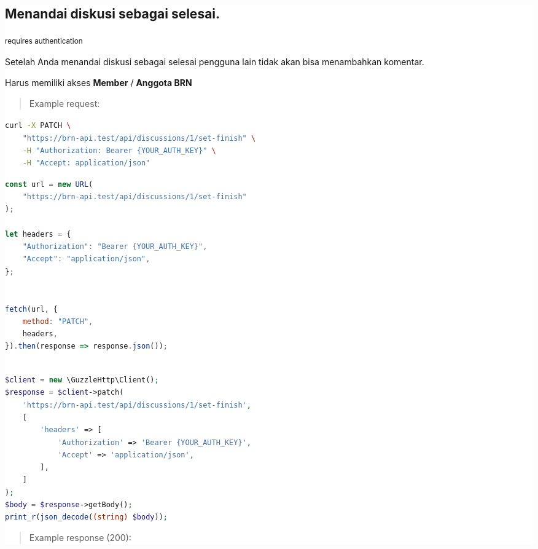 </p>
</form>


## Menandai diskusi sebagai selesai.

<small class="badge badge-darkred">requires authentication</small>

Setelah Anda menandai diskusi sebagai selesai pengguna lain tidak akan bisa menambahkan komentar.
<aside class="note">Harus memiliki akses <b>Member</b> / <b>Anggota BRN </b></aside>

> Example request:

```bash
curl -X PATCH \
    "https://brn-api.test/api/discussions/1/set-finish" \
    -H "Authorization: Bearer {YOUR_AUTH_KEY}" \
    -H "Accept: application/json"
```

```javascript
const url = new URL(
    "https://brn-api.test/api/discussions/1/set-finish"
);

let headers = {
    "Authorization": "Bearer {YOUR_AUTH_KEY}",
    "Accept": "application/json",
};


fetch(url, {
    method: "PATCH",
    headers,
}).then(response => response.json());
```

```php

$client = new \GuzzleHttp\Client();
$response = $client->patch(
    'https://brn-api.test/api/discussions/1/set-finish',
    [
        'headers' => [
            'Authorization' => 'Bearer {YOUR_AUTH_KEY}',
            'Accept' => 'application/json',
        ],
    ]
);
$body = $response->getBody();
print_r(json_decode((string) $body));
```


> Example response (200):
